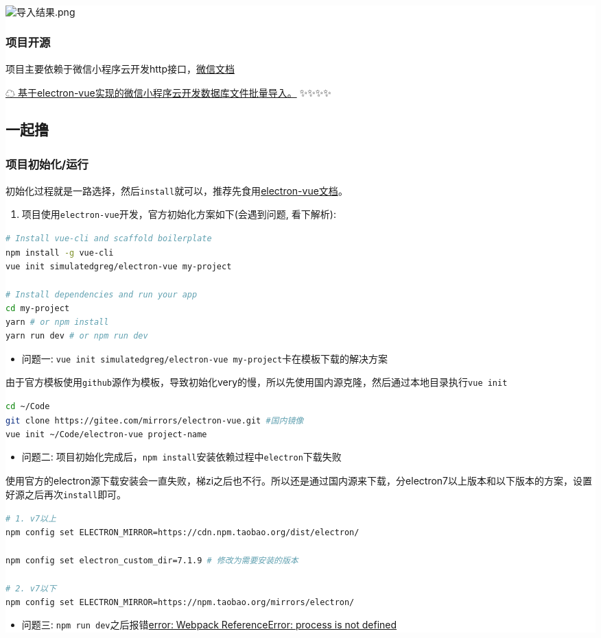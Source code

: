 ![导入结果.png](https://i.loli.net/2020/01/25/5lJem3TiFbPDKHg.png)

### 项目开源

项目主要依赖于微信小程序云开发http接口，[微信文档](https://developers.weixin.qq.com/miniprogram/dev/wxcloud/reference-http-api/database/databaseMigrateImport.html)

[☁ 基于electron-vue实现的微信小程序云开发数据库文件批量导入。](https://github.com/arleyGuoLei/wxcloud-databases-import/) ✨✨✨✨

## 一起撸

### 项目初始化/运行

初始化过程就是一路选择，然后`install`就可以，推荐先食用[electron-vue文档](https://simulatedgreg.gitbooks.io/electron-vue/content/cn/)。

1. 项目使用`electron-vue`开发，官方初始化方案如下(会遇到问题, 看下解析):

```bash
# Install vue-cli and scaffold boilerplate
npm install -g vue-cli
vue init simulatedgreg/electron-vue my-project

# Install dependencies and run your app
cd my-project
yarn # or npm install
yarn run dev # or npm run dev
```

- 问题一: `vue init simulatedgreg/electron-vue my-project`卡在模板下载的解决方案

由于官方模板使用`github`源作为模板，导致初始化very的慢，所以先使用国内源克隆，然后通过本地目录执行`vue init`

```bash
cd ~/Code
git clone https://gitee.com/mirrors/electron-vue.git #国内镜像
vue init ~/Code/electron-vue project-name
```

- 问题二: 项目初始化完成后，`npm install`安装依赖过程中`electron`下载失败

使用官方的electron源下载安装会一直失败，梯zi之后也不行。所以还是通过国内源来下载，分electron7以上版本和以下版本的方案，设置好源之后再次`install`即可。

```bash
# 1. v7以上
npm config set ELECTRON_MIRROR=https://cdn.npm.taobao.org/dist/electron/

npm config set electron_custom_dir=7.1.9 # 修改为需要安装的版本

# 2. v7以下
npm config set ELECTRON_MIRROR=https://npm.taobao.org/mirrors/electron/
```

- 问题三: `npm run dev`之后报错[error: Webpack ReferenceError: process is not defined](https://github.com/SimulatedGREG/electron-vue/issues/871)
